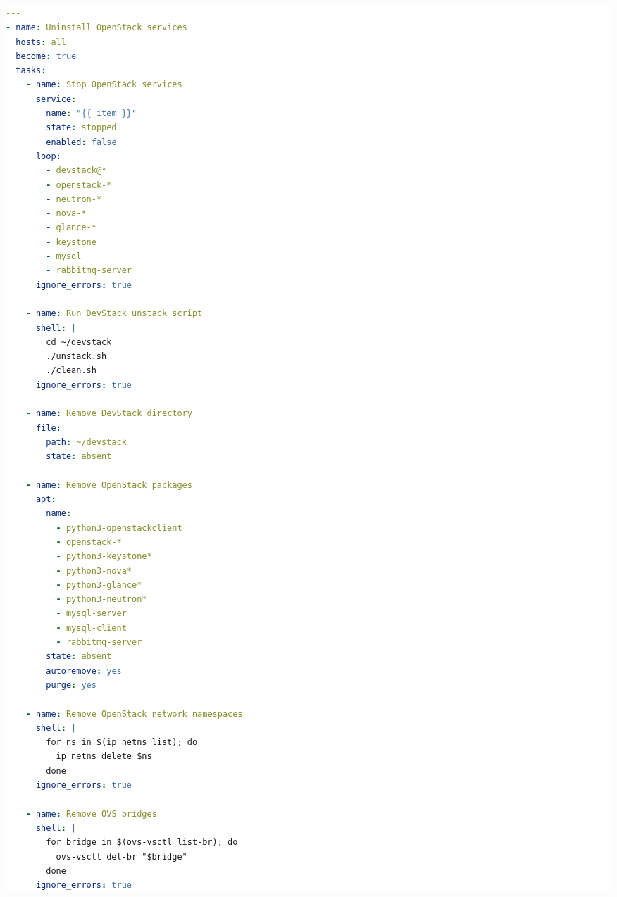 ```yaml
---
- name: Uninstall OpenStack services
  hosts: all
  become: true
  tasks:
    - name: Stop OpenStack services
      service:
        name: "{{ item }}"
        state: stopped
        enabled: false
      loop:
        - devstack@*
        - openstack-*
        - neutron-*
        - nova-*
        - glance-*
        - keystone
        - mysql
        - rabbitmq-server
      ignore_errors: true

    - name: Run DevStack unstack script
      shell: |
        cd ~/devstack
        ./unstack.sh
        ./clean.sh
      ignore_errors: true

    - name: Remove DevStack directory
      file:
        path: ~/devstack
        state: absent

    - name: Remove OpenStack packages
      apt:
        name:
          - python3-openstackclient
          - openstack-*
          - python3-keystone*
          - python3-nova*
          - python3-glance*
          - python3-neutron*
          - mysql-server
          - mysql-client
          - rabbitmq-server
        state: absent
        autoremove: yes
        purge: yes

    - name: Remove OpenStack network namespaces
      shell: |
        for ns in $(ip netns list); do
          ip netns delete $ns
        done
      ignore_errors: true

    - name: Remove OVS bridges
      shell: |
        for bridge in $(ovs-vsctl list-br); do
          ovs-vsctl del-br "$bridge"
        done
      ignore_errors: true

```